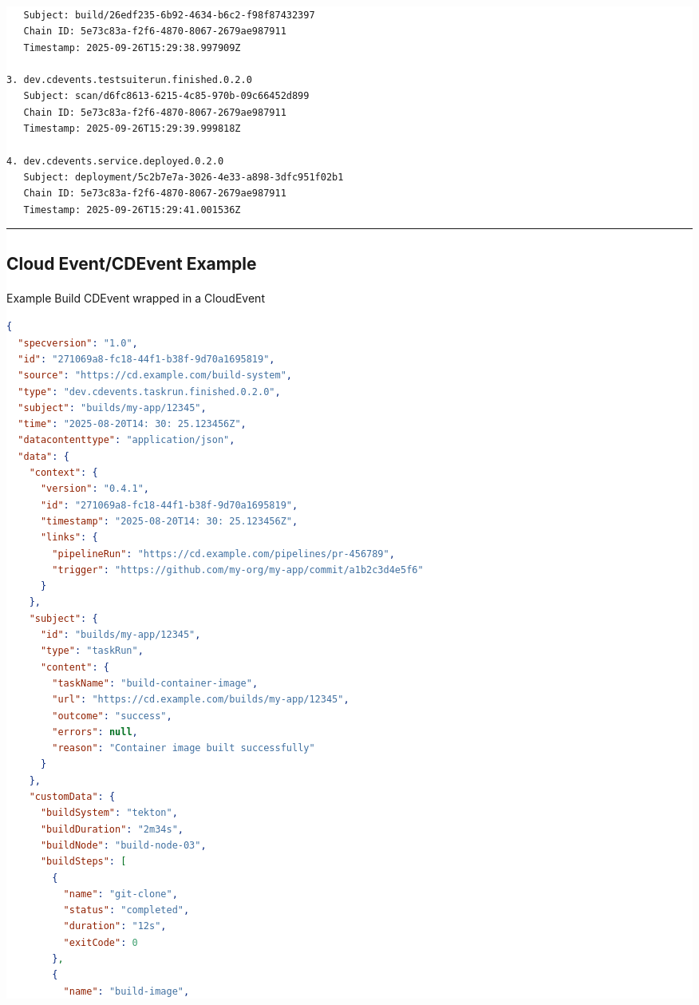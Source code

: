 ```bash
   Subject: build/26edf235-6b92-4634-b6c2-f98f87432397
   Chain ID: 5e73c83a-f2f6-4870-8067-2679ae987911
   Timestamp: 2025-09-26T15:29:38.997909Z

3. dev.cdevents.testsuiterun.finished.0.2.0
   Subject: scan/d6fc8613-6215-4c85-970b-09c66452d899
   Chain ID: 5e73c83a-f2f6-4870-8067-2679ae987911
   Timestamp: 2025-09-26T15:29:39.999818Z

4. dev.cdevents.service.deployed.0.2.0
   Subject: deployment/5c2b7e7a-3026-4e33-a898-3dfc951f02b1
   Chain ID: 5e73c83a-f2f6-4870-8067-2679ae987911
   Timestamp: 2025-09-26T15:29:41.001536Z
```

---

## Cloud Event/CDEvent Example

Example Build CDEvent wrapped in a CloudEvent

```json
{
  "specversion": "1.0",
  "id": "271069a8-fc18-44f1-b38f-9d70a1695819",
  "source": "https://cd.example.com/build-system",
  "type": "dev.cdevents.taskrun.finished.0.2.0",
  "subject": "builds/my-app/12345",
  "time": "2025-08-20T14: 30: 25.123456Z",
  "datacontenttype": "application/json",
  "data": {
    "context": {
      "version": "0.4.1",
      "id": "271069a8-fc18-44f1-b38f-9d70a1695819",
      "timestamp": "2025-08-20T14: 30: 25.123456Z",
      "links": {
        "pipelineRun": "https://cd.example.com/pipelines/pr-456789",
        "trigger": "https://github.com/my-org/my-app/commit/a1b2c3d4e5f6"
      }
    },
    "subject": {
      "id": "builds/my-app/12345",
      "type": "taskRun",
      "content": {
        "taskName": "build-container-image",
        "url": "https://cd.example.com/builds/my-app/12345",
        "outcome": "success",
        "errors": null,
        "reason": "Container image built successfully"
      }
    },
    "customData": {
      "buildSystem": "tekton",
      "buildDuration": "2m34s",
      "buildNode": "build-node-03",
      "buildSteps": [
        {
          "name": "git-clone",
          "status": "completed",
          "duration": "12s",
          "exitCode": 0
        },
        {
          "name": "build-image",
```